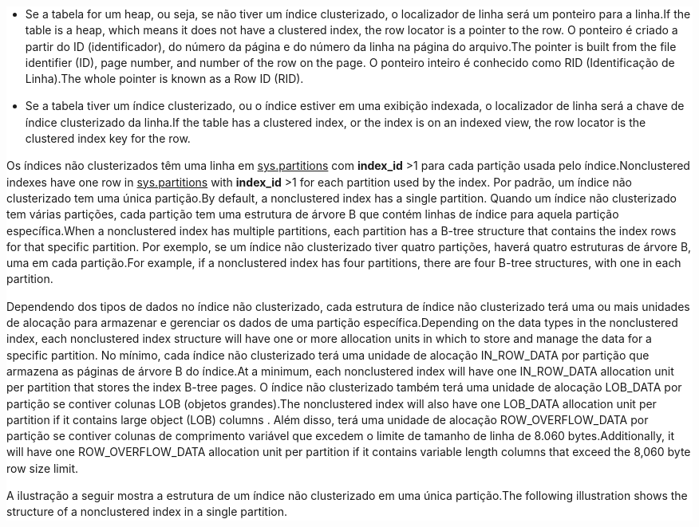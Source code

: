 -   <span data-ttu-id="46107-358">Se a tabela for um heap, ou seja, se não tiver um índice clusterizado, o localizador de linha será um ponteiro para a linha.</span><span class="sxs-lookup"><span data-stu-id="46107-358">If the table is a heap, which means it does not have a clustered index, the row locator is a pointer to the row.</span></span> <span data-ttu-id="46107-359">O ponteiro é criado a partir do ID (identificador), do número da página e do número da linha na página do arquivo.</span><span class="sxs-lookup"><span data-stu-id="46107-359">The pointer is built from the file identifier (ID), page number, and number of the row on the page.</span></span> <span data-ttu-id="46107-360">O ponteiro inteiro é conhecido como RID (Identificação de Linha).</span><span class="sxs-lookup"><span data-stu-id="46107-360">The whole pointer is known as a Row ID (RID).</span></span>  
  
-   <span data-ttu-id="46107-361">Se a tabela tiver um índice clusterizado, ou o índice estiver em uma exibição indexada, o localizador de linha será a chave de índice clusterizado da linha.</span><span class="sxs-lookup"><span data-stu-id="46107-361">If the table has a clustered index, or the index is on an indexed view, the row locator is the clustered index key for the row.</span></span>  
  
 <span data-ttu-id="46107-362">Os índices não clusterizados têm uma linha em [sys.partitions](/sql/relational-databases/system-catalog-views/sys-partitions-transact-sql) com **index_id** >1 para cada partição usada pelo índice.</span><span class="sxs-lookup"><span data-stu-id="46107-362">Nonclustered indexes have one row in [sys.partitions](/sql/relational-databases/system-catalog-views/sys-partitions-transact-sql) with **index_id** >1 for each partition used by the index.</span></span> <span data-ttu-id="46107-363">Por padrão, um índice não clusterizado tem uma única partição.</span><span class="sxs-lookup"><span data-stu-id="46107-363">By default, a nonclustered index has a single partition.</span></span> <span data-ttu-id="46107-364">Quando um índice não clusterizado tem várias partições, cada partição tem uma estrutura de árvore B que contém linhas de índice para aquela partição específica.</span><span class="sxs-lookup"><span data-stu-id="46107-364">When a nonclustered index has multiple partitions, each partition has a B-tree structure that contains the index rows for that specific partition.</span></span> <span data-ttu-id="46107-365">Por exemplo, se um índice não clusterizado tiver quatro partições, haverá quatro estruturas de árvore B, uma em cada partição.</span><span class="sxs-lookup"><span data-stu-id="46107-365">For example, if a nonclustered index has four partitions, there are four B-tree structures, with one in each partition.</span></span>  
  
 <span data-ttu-id="46107-366">Dependendo dos tipos de dados no índice não clusterizado, cada estrutura de índice não clusterizado terá uma ou mais unidades de alocação para armazenar e gerenciar os dados de uma partição específica.</span><span class="sxs-lookup"><span data-stu-id="46107-366">Depending on the data types in the nonclustered index, each nonclustered index structure will have one or more allocation units in which to store and manage the data for a specific partition.</span></span> <span data-ttu-id="46107-367">No mínimo, cada índice não clusterizado terá uma unidade de alocação IN_ROW_DATA por partição que armazena as páginas de árvore B do índice.</span><span class="sxs-lookup"><span data-stu-id="46107-367">At a minimum, each nonclustered index will have one IN_ROW_DATA allocation unit per partition that stores the index B-tree pages.</span></span> <span data-ttu-id="46107-368">O índice não clusterizado também terá uma unidade de alocação LOB_DATA por partição se contiver colunas LOB (objetos grandes).</span><span class="sxs-lookup"><span data-stu-id="46107-368">The nonclustered index will also have one LOB_DATA allocation unit per partition if it contains large object (LOB) columns .</span></span> <span data-ttu-id="46107-369">Além disso, terá uma unidade de alocação ROW_OVERFLOW_DATA por partição se contiver colunas de comprimento variável que excedem o limite de tamanho de linha de 8.060 bytes.</span><span class="sxs-lookup"><span data-stu-id="46107-369">Additionally, it will have one ROW_OVERFLOW_DATA allocation unit per partition if it contains variable length columns that exceed the 8,060 byte row size limit.</span></span>  
  
 <span data-ttu-id="46107-370">A ilustração a seguir mostra a estrutura de um índice não clusterizado em uma única partição.</span><span class="sxs-lookup"><span data-stu-id="46107-370">The following illustration shows the structure of a nonclustered index in a single partition.</span></span>  
  